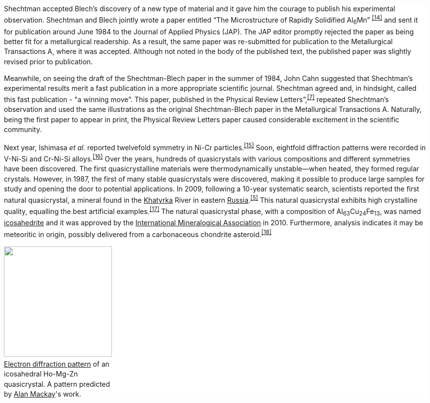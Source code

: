 </p><p>Shechtman accepted Blech’s discovery of a new type of material and it gave him the courage to publish his experimental observation.  Shechtman and Blech jointly wrote a paper entitled “The Microstructure of Rapidly Solidified Al<sub>6</sub>Mn” <sup id="cite_ref-first_paper_14-0" class="reference"><a href="#cite_note-first_paper-14"><span>[</span>14<span>]</span></a></sup> and sent it for publication around June 1984 to the Journal of Applied Physics (JAP). The JAP editor promptly rejected the paper as being better fit for a metallurgical readership. As a result, the same paper was re-submitted for publication to the Metallurgical Transactions A, where it was accepted. Although not noted in the body of the published text, the published paper was slightly revised prior to publication.
</p><p>Meanwhile, on seeing the draft of the Shechtman-Blech paper in the summer of 1984, John Cahn suggested that Shechtman’s experimental results merit a fast publication in a more appropriate scientific journal. Shechtman agreed and, in hindsight, called this fast publication - "a winning move”. This paper, published in the Physical Review Letters”,<sup id="cite_ref-s_7-1" class="reference"><a href="#cite_note-s-7"><span>[</span>7<span>]</span></a></sup> repeated Shechtman’s observation and used the same illustrations as the original Shechtman-Blech paper in the Metallurgical Transactions A.  Naturally, being the first paper to appear in print, the Physical Review Letters paper caused considerable excitement in the scientific community.
</p><p>Next year, Ishimasa <i>et al.</i> reported twelvefold symmetry in Ni-Cr particles.<sup id="cite_ref-r3_15-0" class="reference"><a href="#cite_note-r3-15"><span>[</span>15<span>]</span></a></sup> Soon, eightfold diffraction patterns were recorded in V-Ni-Si and Cr-Ni-Si alloys.<sup id="cite_ref-r4_16-0" class="reference"><a href="#cite_note-r4-16"><span>[</span>16<span>]</span></a></sup> Over the years, hundreds of quasicrystals with various compositions and different symmetries have been discovered. The first quasicrystalline materials were thermodynamically unstable—when heated, they formed regular crystals. However, in 1987, the first of many stable quasicrystals were discovered, making it possible to produce large samples for study and opening the door to potential applications. In 2009, following a 10-year systematic search, scientists reported the first natural quasicrystal, a mineral found in the <a href="/wiki/Khatyrka" title="Khatyrka">Khatyrka</a> River in eastern <a href="/wiki/Russia" title="Russia">Russia</a>.<sup id="cite_ref-r5_5-1" class="reference"><a href="#cite_note-r5-5"><span>[</span>5<span>]</span></a></sup> This natural quasicrystal exhibits high crystalline quality, equalling the best artificial examples.<sup id="cite_ref-j1_17-0" class="reference"><a href="#cite_note-j1-17"><span>[</span>17<span>]</span></a></sup> The natural quasicrystal phase, with a composition of Al<sub>63</sub>Cu<sub>24</sub>Fe<sub>13</sub>, was named <a href="/wiki/Icosahedrite" title="Icosahedrite">icosahedrite</a> and it was approved by the <a href="/wiki/International_Mineralogical_Association" title="International Mineralogical Association">International Mineralogical Association</a> in 2010. Furthermore, analysis indicates it may be meteoritic in origin, possibly delivered from a carbonaceous chondrite asteroid.<sup id="cite_ref-Bindi2011_18-0" class="reference"><a href="#cite_note-Bindi2011-18"><span>[</span>18<span>]</span></a></sup>
</p>
<div class="thumb tright"><div class="thumbinner" style="width:222px;"><a href="/wiki/File:Zn-Mg-HoDiffraction.JPG" class="image"><img alt="" src="//upload.wikimedia.org/wikipedia/commons/thumb/f/fb/Zn-Mg-HoDiffraction.JPG/220px-Zn-Mg-HoDiffraction.JPG" width="220" height="225" class="thumbimage" srcset="//upload.wikimedia.org/wikipedia/commons/thumb/f/fb/Zn-Mg-HoDiffraction.JPG/330px-Zn-Mg-HoDiffraction.JPG 1.5x, //upload.wikimedia.org/wikipedia/commons/f/fb/Zn-Mg-HoDiffraction.JPG 2x" data-file-width="364" data-file-height="372" /></a>  <div class="thumbcaption"><div class="magnify"><a href="/wiki/File:Zn-Mg-HoDiffraction.JPG" class="internal" title="Enlarge"></a></div><a href="/wiki/Electron_crystallography" title="Electron crystallography">Electron diffraction pattern</a> of an icosahedral Ho-Mg-Zn quasicrystal.  A pattern  predicted by  <a href="/wiki/Alan_Lindsay_Mackay" title="Alan Lindsay Mackay">Alan Mackay</a>'s work.</div></div></div>